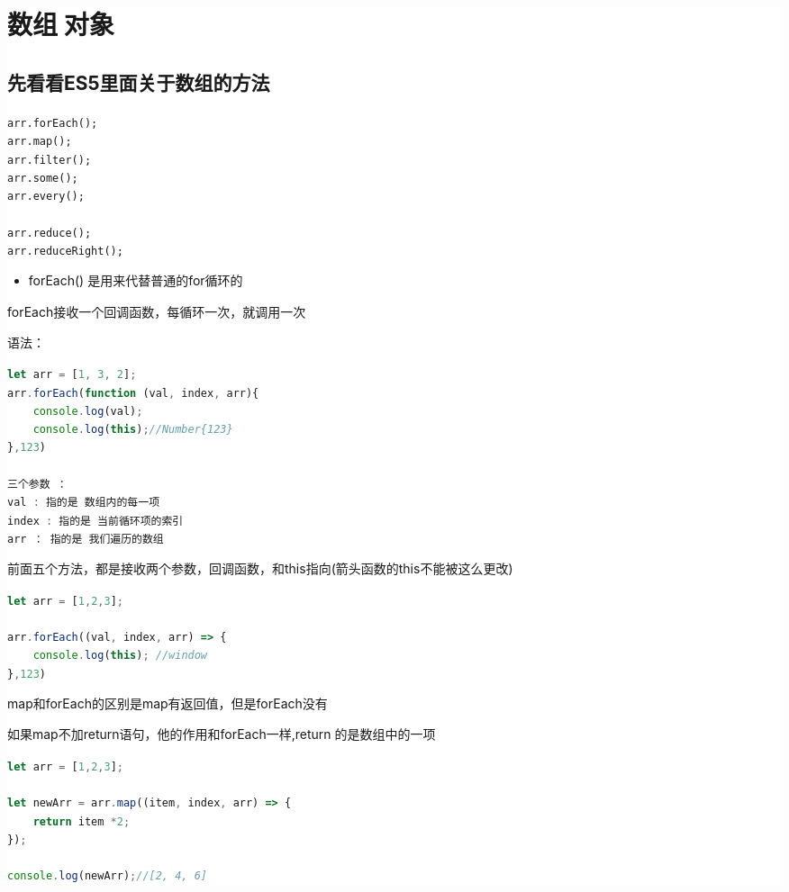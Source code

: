 # 数组 对象

## 先看看ES5里面关于数组的方法

```
arr.forEach();
arr.map();
arr.filter();
arr.some();
arr.every();

arr.reduce();
arr.reduceRight();
```

- forEach() 是用来代替普通的for循环的

forEach接收一个回调函数，每循环一次，就调用一次

语法：

```js
let arr = [1, 3, 2];
arr.forEach(function (val, index, arr){
    console.log(val);
    console.log(this);//Number{123}
},123)

三个参数 ：
val : 指的是 数组内的每一项
index : 指的是 当前循环项的索引
arr ： 指的是 我们遍历的数组
```


前面五个方法，都是接收两个参数，回调函数，和this指向(箭头函数的this不能被这么更改)

```js
let arr = [1,2,3];

arr.forEach((val, index, arr) => {
    console.log(this); //window
},123)
```

map和forEach的区别是map有返回值，但是forEach没有

如果map不加return语句，他的作用和forEach一样,return 的是数组中的一项

```js
let arr = [1,2,3];

let newArr = arr.map((item, index, arr) => {
    return item *2;
});

console.log(newArr);//[2, 4, 6]
```
